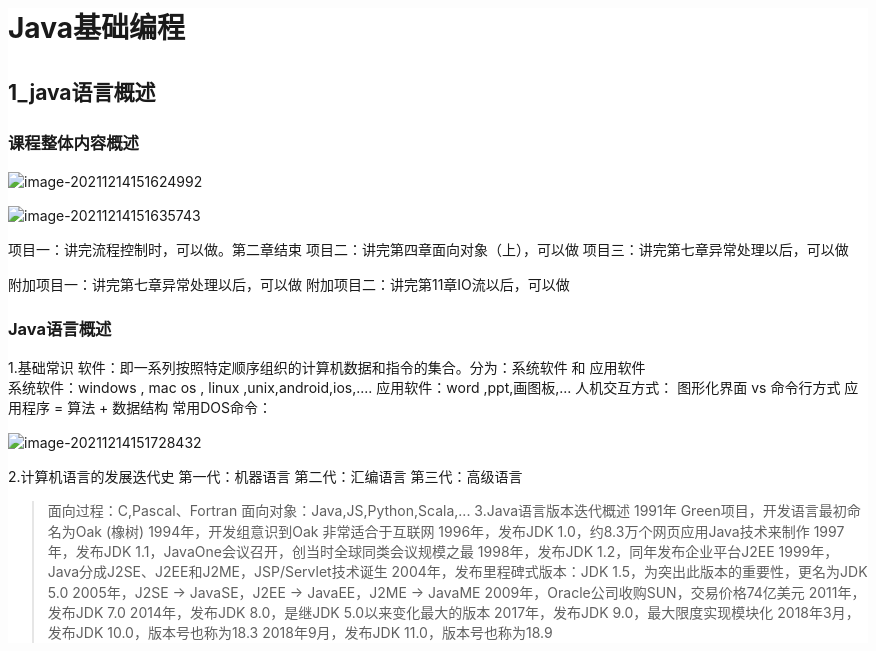 ### 

# Java基础编程

## 1_java语言概述

### 课程整体内容概述

![image-20211214151624992](/Users/jiusonghuang/pic-md/202112141516655.png)



![image-20211214151635743](/Users/jiusonghuang/pic-md/202112141516158.png)

项目一：讲完流程控制时，可以做。第二章结束
项目二：讲完第四章面向对象（上），可以做
项目三：讲完第七章异常处理以后，可以做

附加项目一：讲完第七章异常处理以后，可以做
附加项目二：讲完第11章IO流以后，可以做

### Java语言概述

1.基础常识
软件：即一系列按照特定顺序组织的计算机数据和指令的集合。分为：系统软件 和 应用软件	
	系统软件：windows , mac os , linux ,unix,android,ios,....
    应用软件：word ,ppt,画图板,...
人机交互方式： 图形化界面  vs  命令行方式
应用程序 = 算法 + 数据结构
常用DOS命令：

![image-20211214151728432](/Users/jiusonghuang/pic-md/202112141517661.png)


2.计算机语言的发展迭代史
第一代：机器语言
第二代：汇编语言
第三代：高级语言
> 面向过程：C,Pascal、Fortran
> 面向对象：Java,JS,Python,Scala,...
> 3.Java语言版本迭代概述
> 1991年 Green项目，开发语言最初命名为Oak (橡树)
> 1994年，开发组意识到Oak 非常适合于互联网
> 1996年，发布JDK 1.0，约8.3万个网页应用Java技术来制作
> 1997年，发布JDK 1.1，JavaOne会议召开，创当时全球同类会议规模之最
> 1998年，发布JDK 1.2，同年发布企业平台J2EE
> 1999年，Java分成J2SE、J2EE和J2ME，JSP/Servlet技术诞生
> 2004年，发布里程碑式版本：JDK 1.5，为突出此版本的重要性，更名为JDK 5.0
> 2005年，J2SE -> JavaSE，J2EE -> JavaEE，J2ME -> JavaME
> 2009年，Oracle公司收购SUN，交易价格74亿美元
> 2011年，发布JDK 7.0
> 2014年，发布JDK 8.0，是继JDK 5.0以来变化最大的版本
> 2017年，发布JDK 9.0，最大限度实现模块化
> 2018年3月，发布JDK 10.0，版本号也称为18.3
> 2018年9月，发布JDK 11.0，版本号也称为18.9
